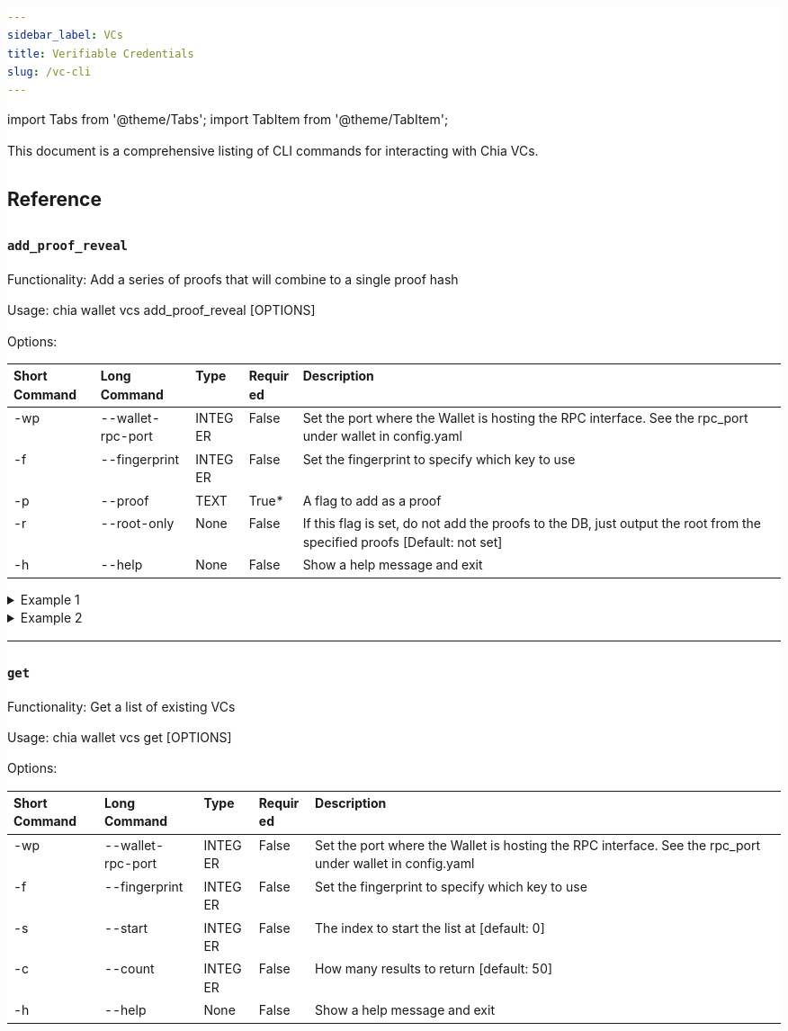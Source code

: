 ```yaml
---
sidebar_label: VCs
title: Verifiable Credentials
slug: /vc-cli
---
```


import Tabs from '@theme/Tabs';
import TabItem from '@theme/TabItem';

This document is a comprehensive listing of CLI commands for interacting with Chia VCs.

## Reference

### `add_proof_reveal`

Functionality: Add a series of proofs that will combine to a single proof hash

Usage: chia wallet vcs add_proof_reveal [OPTIONS]

Options:

| Short Command | Long Command      | Type    | Required | Description                                                                                                             |
|:------------- |:----------------- |:------- |:-------- |:----------------------------------------------------------------------------------------------------------------------- |
| -wp           | --wallet-rpc-port | INTEGER | False    | Set the port where the Wallet is hosting the RPC interface. See the rpc_port under wallet in config.yaml                |
| -f            | --fingerprint     | INTEGER | False    | Set the fingerprint to specify which key to use                                                                         |
| -p            | --proof           | TEXT    | True\* | A flag to add as a proof                                                                                                |
| -r            | --root-only       | None    | False    | If this flag is set, do not add the proofs to the DB, just output the root from the specified proofs [Default: not set] |
| -h            | --help            | None    | False    | Show a help message and exit                                                                                            |

<details><summary>Example 1</summary></details>

<details><summary>Example 2</summary></details>

---

### `get`

Functionality: Get a list of existing VCs

Usage: chia wallet vcs get [OPTIONS]

Options:

| Short Command | Long Command      | Type    | Required | Description                                                                                              |
|:------------- |:----------------- |:------- |:-------- |:-------------------------------------------------------------------------------------------------------- |
| -wp           | --wallet-rpc-port | INTEGER | False    | Set the port where the Wallet is hosting the RPC interface. See the rpc_port under wallet in config.yaml |
| -f            | --fingerprint     | INTEGER | False    | Set the fingerprint to specify which key to use                                                          |
| -s            | --start           | INTEGER | False    | The index to start the list at [default: 0]                                                              |
| -c            | --count           | INTEGER | False    | How many results to return [default: 50]                                                                 |
| -h            | --help            | None    | False    | Show a help message and exit                                                                             |
